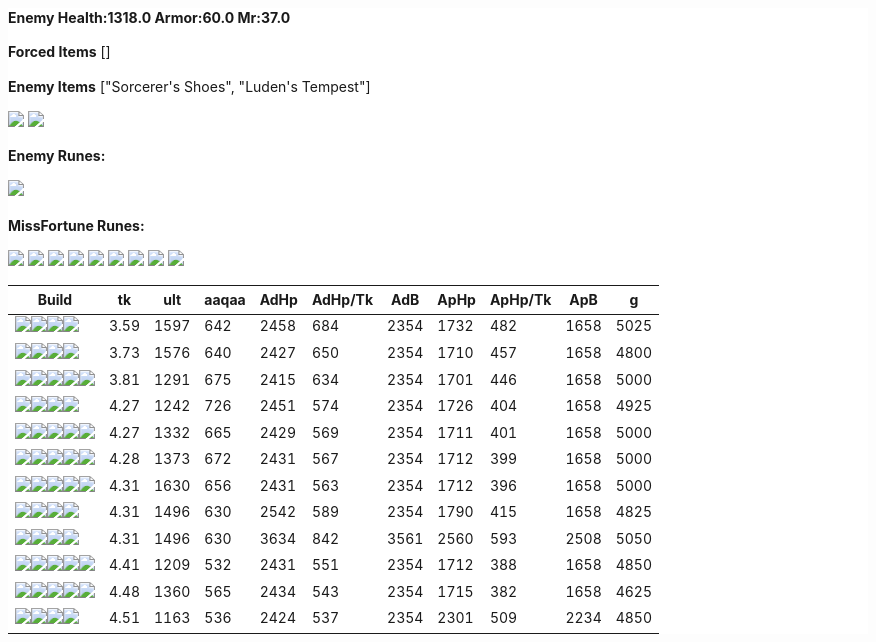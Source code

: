 **Enemy Health:1318.0 Armor:60.0 Mr:37.0**


**Forced Items** []








**Enemy Items** ["Sorcerer's Shoes", "Luden's Tempest"]





![](/item/3020.png)
![](/item/6655.png)



**Enemy Runes:**





![](/StatMods/StatModsArmorIcon.png)



**MissFortune Runes:**


![](/Styles/Inspiration/FirstStrike/FirstStrike.png)
![](/Styles/Inspiration/MagicalFootwear/MagicalFootwear.png)
![](/Styles/Inspiration/BiscuitDelivery/BiscuitDelivery.png)
![](/Styles/Inspiration/CosmicInsight/CosmicInsight.png)
![](/Styles/Sorcery/ManaflowBand/ManaflowBand.png)
![](/Styles/Sorcery/GatheringStorm/GatheringStorm.png)
![](/StatMods/StatModsAdaptiveForceIcon.png)
![](/StatMods/StatModsAdaptiveForceIcon.png)
![](/StatMods/StatModsArmorIcon.png)





 Build |tk|ult|aaqaa|AdHp|AdHp/Tk|AdB|ApHp|ApHp/Tk|ApB|g
-|-|-|-|-|-|-|-|-|-|-
![](/item/3074.png)![](/item/2422.png)![](/item/1055.png)![](/item/1037.png)|3.59|1597|642|2458|684|2354|1732|482|1658|5025
![](/item/3142.png)![](/item/1053.png)![](/item/1055.png)![](/item/1036.png)|3.73|1576|640|2427|650|2354|1710|457|1658|4800
![](/item/6672.png)![](/item/2422.png)![](/item/1053.png)![](/item/1055.png)![](/item/1036.png)|3.81|1291|675|2415|634|2354|1701|446|1658|5000
![](/item/3153.png)![](/item/2422.png)![](/item/1055.png)![](/item/1037.png)|4.27|1242|726|2451|574|2354|1726|404|1658|4925
![](/item/3087.png)![](/item/2422.png)![](/item/1053.png)![](/item/1055.png)![](/item/1036.png)|4.27|1332|665|2429|569|2354|1711|401|1658|5000
![](/item/3095.png)![](/item/2422.png)![](/item/1053.png)![](/item/1055.png)![](/item/1036.png)|4.28|1373|672|2431|567|2354|1712|399|1658|5000
![](/item/6676.png)![](/item/2422.png)![](/item/1053.png)![](/item/1055.png)![](/item/1036.png)|4.31|1630|656|2431|563|2354|1712|396|1658|5000
![](/item/3072.png)![](/item/2422.png)![](/item/1055.png)![](/item/1037.png)|4.31|1496|630|2542|589|2354|1790|415|1658|4825
![](/item/6673.png)![](/item/2422.png)![](/item/1055.png)![](/item/1038.png)|4.31|1496|630|3634|842|3561|2560|593|2508|5050
![](/item/3046.png)![](/item/1053.png)![](/item/1055.png)![](/item/1036.png)![](/item/1036.png)|4.41|1209|532|2431|551|2354|1712|388|1658|4850
![](/item/3006.png)![](/item/1053.png)![](/item/1055.png)![](/item/1038.png)![](/item/1037.png)|4.48|1360|565|2434|543|2354|1715|382|1658|4625
![](/item/3091.png)![](/item/2422.png)![](/item/1053.png)![](/item/1055.png)|4.51|1163|536|2424|537|2354|2301|509|2234|4850